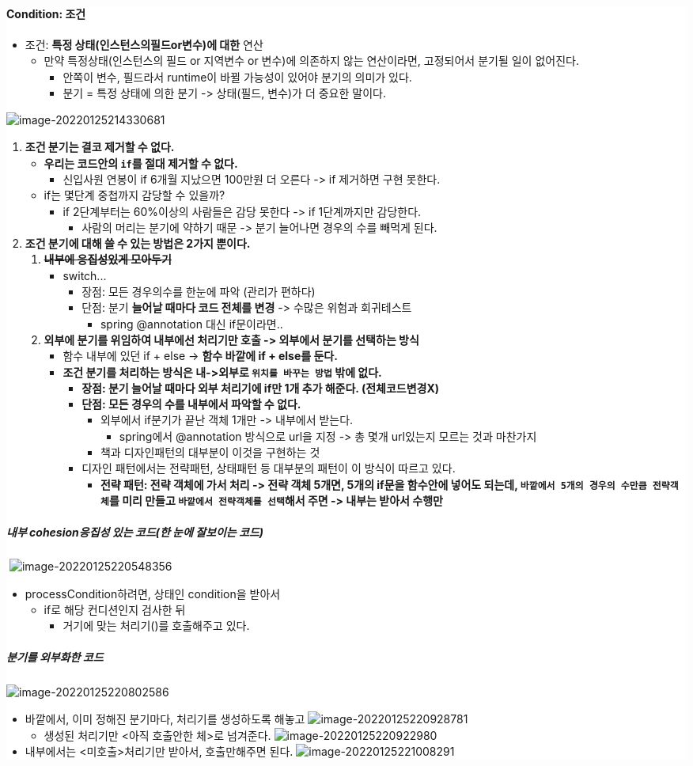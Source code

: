 
#### Condition: 조건

- 조건: **특정 상태(인스턴스의필드or변수)에 대한** 연산
    - 만약 특정상태(인스턴스의 필드 or 지역변수 or 변수)에 의존하지 않는 연산이라면, 고정되어서 분기될 일이 없어진다.
        - 안쪽이 변수, 필드라서 runtime이 바뀔 가능성이 있어야 분기의 의미가 있다.
        - 분기 = 특정 상태에 의한 분기 -> 상태(필드, 변수)가 더 중요한 말이다. 



![image-20220125214330681](https://raw.githubusercontent.com/is3js/screenshots/main/image-20220125214330681.png)

1. **조건 분기는 결코 제거할 수 없다.**
    - **우리는 코드안의 `if`를 절대 제거할 수 없다.**
        - 신입사원 연봉이 if 6개월 지났으면 100만원 더 오른다 -> if 제거하면 구현 못한다.
    - if는 몇단계 중첩까지 감당할 수 있을까?
        - if 2단계부터는 60%이상의 사람들은 감당 못한다 -> if 1단계까지만 감당한다.
            - 사람의 머리는 분기에 약하기 때문 -> 분기 늘어나면 경우의 수를 빼먹게 된다.
2. **조건 분기에 대해 쓸 수 있는 방법은 2가지 뿐이다.**
    1. ~~**내부에 응집성있게 모아두기**~~
        - switch...
            - 장점: 모든 경우의수를 한눈에 파악 (관리가 편하다)
            - 단점: 분기 **늘어날 때마다 코드 전체를 변경** -> 수많은 위험과 회귀테스트
                - spring @annotation 대신 if문이라면..
    2. **외부에 분기를 위임하여 내부에선 처리기만 호출 -> 외부에서 분기를 선택하는 방식**
        - 함수 내부에 있던 if + else  -> **함수 바깥에 if + else를 둔다.**
        - **조건 분기를 처리하는 방식은 내->외부로 `위치를 바꾸는 방법` 밖에 없다.**
            - **장점: 분기 늘어날 때마다 외부 처리기에 if만 1개 추가 해준다. (전체코드변경X)**
            - **단점: 모든 경우의 수를 내부에서 파악할 수 없다.**
                - 외부에서 if분기가 끝난 객체 1개만 ->  내부에서 받는다.
                    - spring에서 @annotation 방식으로 url을 지정 -> 총 몇개 url있는지 모르는 것과 마찬가지
                - 책과 디자인패턴의 대부분이 이것을 구현하는 것
            - 디자인 패턴에서는 전략패턴, 상태패턴 등 대부분의 패턴이 이 방식이 따르고 있다.
                - **전략 패턴:  전략 객체에 가서 처리 -> 전략 객체 5개면, 5개의 if문을 함수안에 넣어도 되는데, `바깥에서 5개의 경우의 수만큼 전략객체`를 미리 만들고 `바깥에서 전략객체를 선택`해서 주면 -> 내부는 받아서 수행만**



##### 내부 cohesion응집성 있는 코드(한 눈에 잘보이는 코드)

​	![image-20220125220548356](https://raw.githubusercontent.com/is3js/screenshots/main/image-20220125220548356.png)

- processCondition하려면, 상태인 condition을 받아서
    - if로 해당 컨디션인지 검사한 뒤
        - 거기에 맞는 처리기()를 호출해주고 있다.





##### 분기를 외부화한 코드

![image-20220125220802586](https://raw.githubusercontent.com/is3js/screenshots/main/image-20220125220802586.png)

- 바깥에서, 이미 정해진 분기마다, 처리기를 생성하도록 해놓고
    ![image-20220125220928781](https://raw.githubusercontent.com/is3js/screenshots/main/image-20220125220928781.png)
    - 생성된 처리기만 <아직 호출안한 체>로 넘겨준다.
        ![image-20220125220922980](https://raw.githubusercontent.com/is3js/screenshots/main/image-20220125220922980.png)
- 내부에서는 <미호출>처리기만 받아서, 호출만해주면 된다.
    ![image-20220125221008291](https://raw.githubusercontent.com/is3js/screenshots/main/image-20220125221008291.png)
